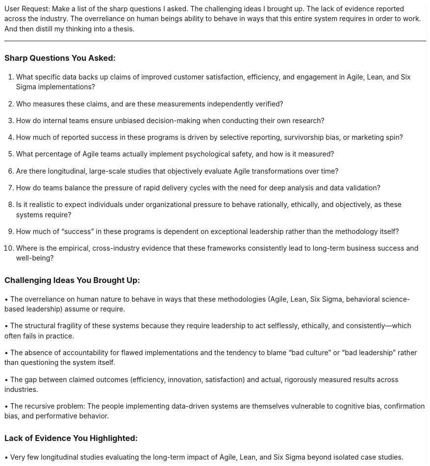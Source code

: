 User Request: Make a list of the sharp questions I asked. The challenging ideas I brought up. The lack of evidence reported across the industry. The overreliance on human beings ability to behave in ways that this entire system requires in order to work. And then distill my thinking into a thesis.

---

### **Sharp Questions You Asked:**

1. What specific data backs up claims of improved customer satisfaction, efficiency, and engagement in Agile, Lean, and Six Sigma implementations?

2. Who measures these claims, and are these measurements independently verified?

3. How do internal teams ensure unbiased decision-making when conducting their own research?

4. How much of reported success in these programs is driven by selective reporting, survivorship bias, or marketing spin?

5. What percentage of Agile teams actually implement psychological safety, and how is it measured?

6. Are there longitudinal, large-scale studies that objectively evaluate Agile transformations over time?

7. How do teams balance the pressure of rapid delivery cycles with the need for deep analysis and data validation?

8. Is it realistic to expect individuals under organizational pressure to behave rationally, ethically, and objectively, as these systems require?

9. How much of “success” in these programs is dependent on exceptional leadership rather than the methodology itself?

10. Where is the empirical, cross-industry evidence that these frameworks consistently lead to long-term business success and well-being?

  

### **Challenging Ideas You Brought Up:**

• The overreliance on human nature to behave in ways that these methodologies (Agile, Lean, Six Sigma, behavioral science-based leadership) assume or require.

• The structural fragility of these systems because they require leadership to act selflessly, ethically, and consistently—which often fails in practice.

• The absence of accountability for flawed implementations and the tendency to blame “bad culture” or “bad leadership” rather than questioning the system itself.

• The gap between claimed outcomes (efficiency, innovation, satisfaction) and actual, rigorously measured results across industries.

• The recursive problem: The people implementing data-driven systems are themselves vulnerable to cognitive bias, confirmation bias, and performative behavior.

  

### **Lack of Evidence You Highlighted:**

• Very few longitudinal studies evaluating the long-term impact of Agile, Lean, and Six Sigma beyond isolated case studies.

